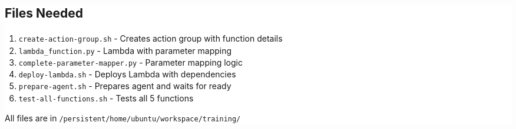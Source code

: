 ## Files Needed

1. `create-action-group.sh` - Creates action group with function details
2. `lambda_function.py` - Lambda with parameter mapping
3. `complete-parameter-mapper.py` - Parameter mapping logic
4. `deploy-lambda.sh` - Deploys Lambda with dependencies
5. `prepare-agent.sh` - Prepares agent and waits for ready
6. `test-all-functions.sh` - Tests all 5 functions

All files are in `/persistent/home/ubuntu/workspace/training/`
